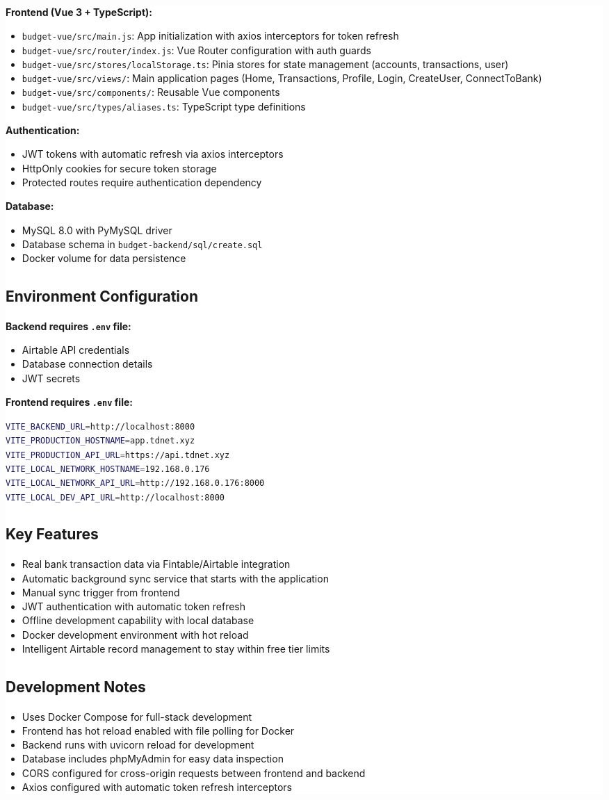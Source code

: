 **Frontend (Vue 3 + TypeScript):**
- `budget-vue/src/main.js`: App initialization with axios interceptors for token refresh
- `budget-vue/src/router/index.js`: Vue Router configuration with auth guards
- `budget-vue/src/stores/localStorage.ts`: Pinia stores for state management (accounts, transactions, user)
- `budget-vue/src/views/`: Main application pages (Home, Transactions, Profile, Login, CreateUser, ConnectToBank)
- `budget-vue/src/components/`: Reusable Vue components
- `budget-vue/src/types/aliases.ts`: TypeScript type definitions

**Authentication:**
- JWT tokens with automatic refresh via axios interceptors
- HttpOnly cookies for secure token storage
- Protected routes require authentication dependency

**Database:**
- MySQL 8.0 with PyMySQL driver
- Database schema in `budget-backend/sql/create.sql`
- Docker volume for data persistence

## Environment Configuration

**Backend requires `.env` file:**
- Airtable API credentials
- Database connection details
- JWT secrets

**Frontend requires `.env` file:**
```bash
VITE_BACKEND_URL=http://localhost:8000
VITE_PRODUCTION_HOSTNAME=app.tdnet.xyz
VITE_PRODUCTION_API_URL=https://api.tdnet.xyz
VITE_LOCAL_NETWORK_HOSTNAME=192.168.0.176
VITE_LOCAL_NETWORK_API_URL=http://192.168.0.176:8000
VITE_LOCAL_DEV_API_URL=http://localhost:8000
```

## Key Features

- Real bank transaction data via Fintable/Airtable integration
- Automatic background sync service that starts with the application
- Manual sync trigger from frontend
- JWT authentication with automatic token refresh
- Offline development capability with local database
- Docker development environment with hot reload
- Intelligent Airtable record management to stay within free tier limits

## Development Notes

- Uses Docker Compose for full-stack development
- Frontend has hot reload enabled with file polling for Docker
- Backend runs with uvicorn reload for development
- Database includes phpMyAdmin for easy data inspection
- CORS configured for cross-origin requests between frontend and backend
- Axios configured with automatic token refresh interceptors
